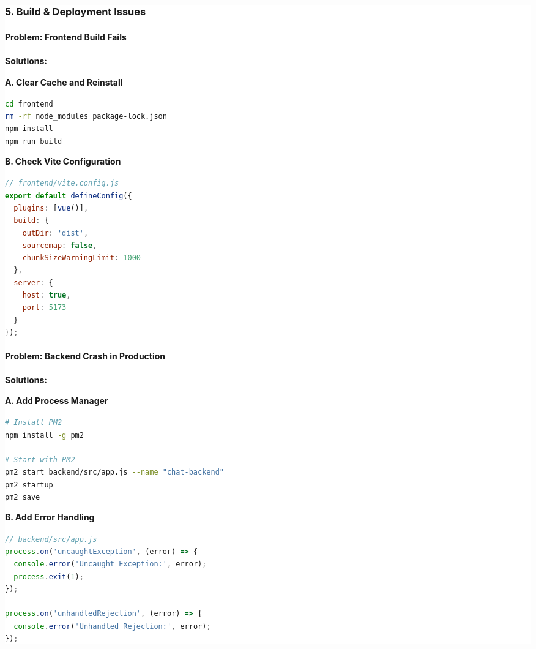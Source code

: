 ### 5. Build & Deployment Issues

#### Problem: Frontend Build Fails

**Solutions:**

**A. Clear Cache and Reinstall**
```bash
cd frontend
rm -rf node_modules package-lock.json
npm install
npm run build
```

**B. Check Vite Configuration**
```javascript
// frontend/vite.config.js
export default defineConfig({
  plugins: [vue()],
  build: {
    outDir: 'dist',
    sourcemap: false,
    chunkSizeWarningLimit: 1000
  },
  server: {
    host: true,
    port: 5173
  }
});
```

#### Problem: Backend Crash in Production

**Solutions:**

**A. Add Process Manager**
```bash
# Install PM2
npm install -g pm2

# Start with PM2
pm2 start backend/src/app.js --name "chat-backend"
pm2 startup
pm2 save
```

**B. Add Error Handling**
```javascript
// backend/src/app.js
process.on('uncaughtException', (error) => {
  console.error('Uncaught Exception:', error);
  process.exit(1);
});

process.on('unhandledRejection', (error) => {
  console.error('Unhandled Rejection:', error);
});
```

